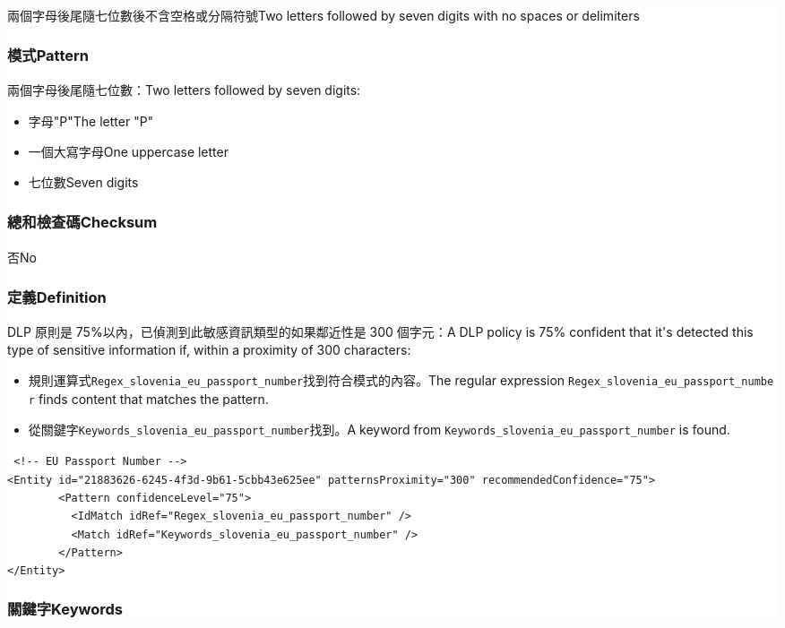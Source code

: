 <span data-ttu-id="835a8-505">兩個字母後尾隨七位數後不含空格或分隔符號</span><span class="sxs-lookup"><span data-stu-id="835a8-505">Two letters followed by seven digits with no spaces or delimiters</span></span>
  
### <a name="pattern"></a><span data-ttu-id="835a8-506">模式</span><span class="sxs-lookup"><span data-stu-id="835a8-506">Pattern</span></span>

<span data-ttu-id="835a8-507">兩個字母後尾隨七位數：</span><span class="sxs-lookup"><span data-stu-id="835a8-507">Two letters followed by seven digits:</span></span>
  
- <span data-ttu-id="835a8-508">字母"P"</span><span class="sxs-lookup"><span data-stu-id="835a8-508">The letter "P"</span></span>
    
- <span data-ttu-id="835a8-509">一個大寫字母</span><span class="sxs-lookup"><span data-stu-id="835a8-509">One uppercase letter</span></span>
    
- <span data-ttu-id="835a8-510">七位數</span><span class="sxs-lookup"><span data-stu-id="835a8-510">Seven digits</span></span>
    
### <a name="checksum"></a><span data-ttu-id="835a8-511">總和檢查碼</span><span class="sxs-lookup"><span data-stu-id="835a8-511">Checksum</span></span>

<span data-ttu-id="835a8-512">否</span><span class="sxs-lookup"><span data-stu-id="835a8-512">No</span></span>
  
### <a name="definition"></a><span data-ttu-id="835a8-513">定義</span><span class="sxs-lookup"><span data-stu-id="835a8-513">Definition</span></span>

<span data-ttu-id="835a8-514">DLP 原則是 75%以內，已偵測到此敏感資訊類型的如果鄰近性是 300 個字元：</span><span class="sxs-lookup"><span data-stu-id="835a8-514">A DLP policy is 75% confident that it's detected this type of sensitive information if, within a proximity of 300 characters:</span></span>
  
- <span data-ttu-id="835a8-515">規則運算式`Regex_slovenia_eu_passport_number`找到符合模式的內容。</span><span class="sxs-lookup"><span data-stu-id="835a8-515">The regular expression  `Regex_slovenia_eu_passport_number` finds content that matches the pattern.</span></span> 
    
- <span data-ttu-id="835a8-516">從關鍵字`Keywords_slovenia_eu_passport_number`找到。</span><span class="sxs-lookup"><span data-stu-id="835a8-516">A keyword from  `Keywords_slovenia_eu_passport_number` is found.</span></span> 
    
```
 <!-- EU Passport Number -->
<Entity id="21883626-6245-4f3d-9b61-5cbb43e625ee" patternsProximity="300" recommendedConfidence="75">
        <Pattern confidenceLevel="75">
          <IdMatch idRef="Regex_slovenia_eu_passport_number" />
          <Match idRef="Keywords_slovenia_eu_passport_number" />
        </Pattern>
</Entity>
```

### <a name="keywords"></a><span data-ttu-id="835a8-517">關鍵字</span><span class="sxs-lookup"><span data-stu-id="835a8-517">Keywords</span></span>
